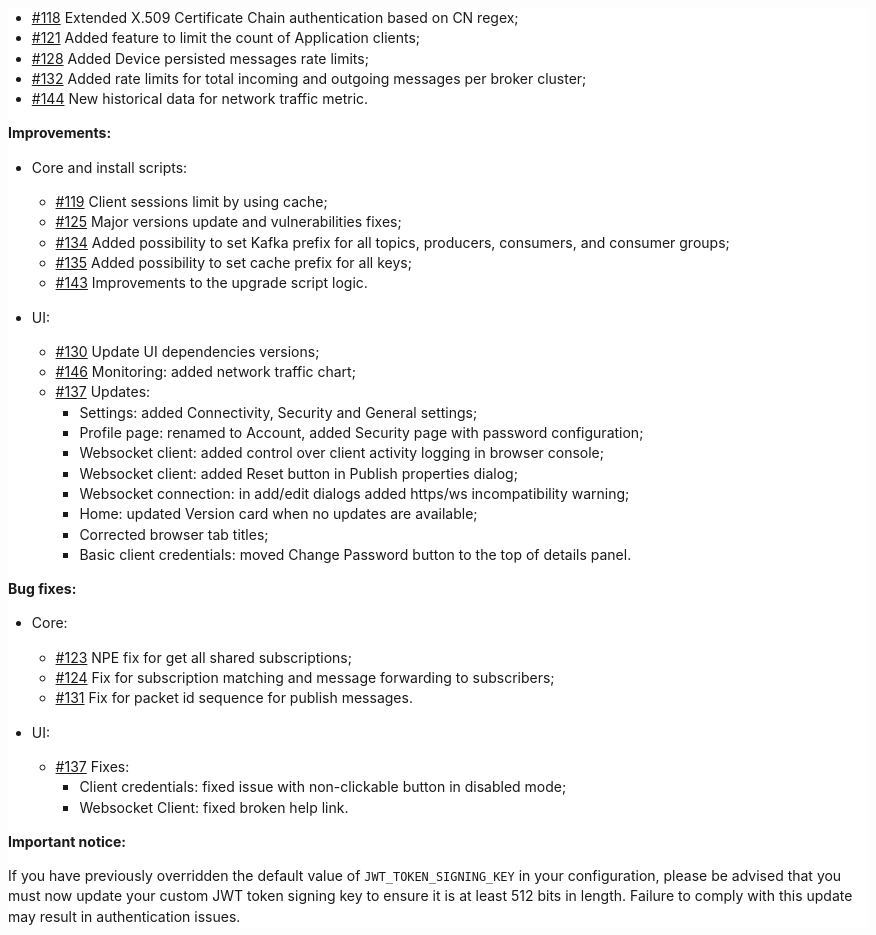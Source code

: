 * [#118](https://github.com/thingsboard/tbmq/pull/118) Extended X.509 Certificate Chain authentication based on CN regex;
* [#121](https://github.com/thingsboard/tbmq/pull/121) Added feature to limit the count of Application clients;
* [#128](https://github.com/thingsboard/tbmq/pull/128) Added Device persisted messages rate limits;
* [#132](https://github.com/thingsboard/tbmq/pull/132) Added rate limits for total incoming and outgoing messages per broker cluster;
* [#144](https://github.com/thingsboard/tbmq/pull/144) New historical data for network traffic metric.

**Improvements:**

* Core and install scripts:

  * [#119](https://github.com/thingsboard/tbmq/pull/119) Client sessions limit by using cache;
  * [#125](https://github.com/thingsboard/tbmq/pull/125) Major versions update and vulnerabilities fixes;
  * [#134](https://github.com/thingsboard/tbmq/pull/134) Added possibility to set Kafka prefix for all topics, producers, consumers, and consumer groups;
  * [#135](https://github.com/thingsboard/tbmq/pull/135) Added possibility to set cache prefix for all keys;
  * [#143](https://github.com/thingsboard/tbmq/pull/143) Improvements to the upgrade script logic.

* UI:
  * [#130](https://github.com/thingsboard/tbmq/pull/130) Update UI dependencies versions;
  * [#146](https://github.com/thingsboard/tbmq/pull/146) Monitoring: added network traffic chart;
  * [#137](https://github.com/thingsboard/tbmq/pull/137) Updates:
    * Settings: added Connectivity, Security and General settings;
    * Profile page: renamed to Account, added Security page with password configuration;
    * Websocket client: added control over client activity logging in browser console;
    * Websocket client: added Reset button in Publish properties dialog;
    * Websocket connection: in add/edit dialogs added https/ws incompatibility warning;
    * Home: updated Version card when no updates are available;
    * Corrected browser tab titles;
    * Basic client credentials: moved Change Password button to the top of details panel.

**Bug fixes:**

* Core:

  * [#123](https://github.com/thingsboard/tbmq/pull/123) NPE fix for get all shared subscriptions;
  * [#124](https://github.com/thingsboard/tbmq/pull/124) Fix for subscription matching and message forwarding to subscribers;
  * [#131](https://github.com/thingsboard/tbmq/pull/131) Fix for packet id sequence for publish messages.

* UI:

  * [#137](https://github.com/thingsboard/tbmq/pull/137) Fixes:
    * Client credentials: fixed issue with non-clickable button in disabled mode;
    * Websocket Client: fixed broken help link.

**Important notice:**

If you have previously overridden the default value of `JWT_TOKEN_SIGNING_KEY` in your configuration, 
please be advised that you must now update your custom JWT token signing key to ensure it is at least 512 bits in length.
Failure to comply with this update may result in authentication issues.
